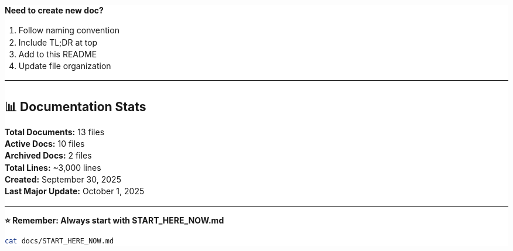 **Need to create new doc?**
1. Follow naming convention
2. Include TL;DR at top
3. Add to this README
4. Update file organization

---

## 📊 Documentation Stats

**Total Documents:** 13 files  
**Active Docs:** 10 files  
**Archived Docs:** 2 files  
**Total Lines:** ~3,000 lines  
**Created:** September 30, 2025  
**Last Major Update:** October 1, 2025

---

**⭐ Remember: Always start with START_HERE_NOW.md**

```bash
cat docs/START_HERE_NOW.md
```
